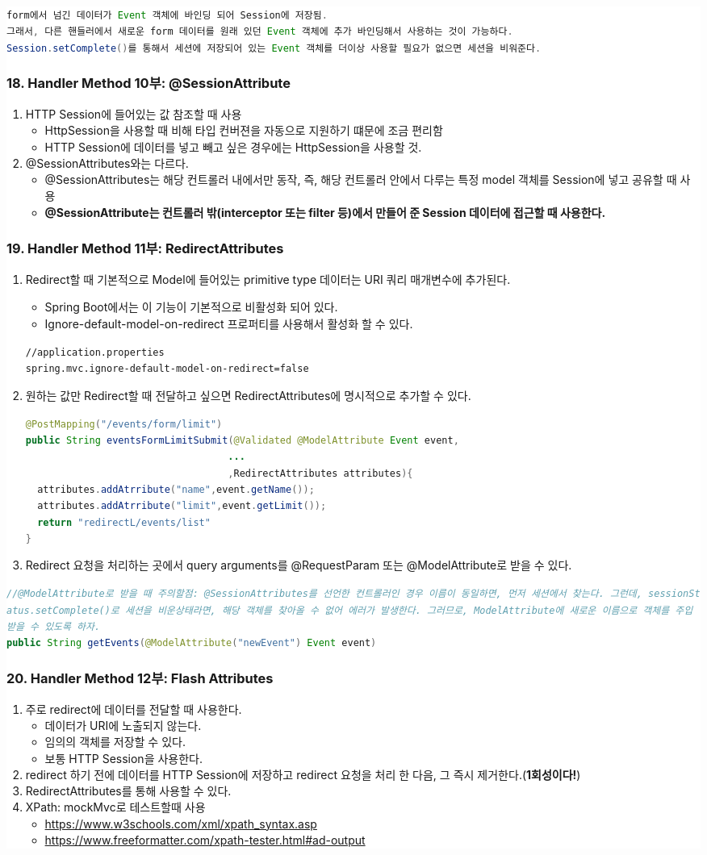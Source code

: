 ```java
form에서 넘긴 데이터가 Event 객체에 바인딩 되어 Session에 저장됨. 
그래서, 다른 핸들러에서 새로운 form 데이터를 원래 있던 Event 객체에 추가 바인딩해서 사용하는 것이 가능하다.
Session.setComplete()를 통해서 세션에 저장되어 있는 Event 객체를 더이상 사용할 필요가 없으면 세션을 비워준다.
```



### 18. Handler Method 10부: @SessionAttribute

1. HTTP Session에 들어있는 값 참조할 때 사용
   - HttpSession을 사용할 때 비해 타입 컨버젼을 자동으로 지원하기 떄문에 조금 편리함
   - HTTP Session에 데이터를 넣고 빼고 싶은 경우에는 HttpSession을 사용할 것.
2. @SessionAttributes와는 다르다.
   - @SessionAttributes는 해당 컨트롤러 내에서만 동작, 즉, 해당 컨트롤러 안에서 다루는 특정 model 객체를 Session에 넣고 공유할 때 사용
   - **@SessionAttribute는 컨트롤러 밖(interceptor 또는 filter 등)에서 만들어 준 Session 데이터에 접근할 때 사용한다.**



### 19.  Handler Method 11부: RedirectAttributes

1. Redirect할 때 기본적으로 Model에 들어있는 primitive type 데이터는 URI 쿼리 매개변수에 추가된다.

   - Spring Boot에서는 이 기능이 기본적으로 비활성화 되어 있다.
   - Ignore-default-model-on-redirect 프로퍼티를 사용해서 활성화 할 수 있다.

   ```
   //application.properties
   spring.mvc.ignore-default-model-on-redirect=false
   ```

2. 원하는 값만 Redirect할 때 전달하고 싶으면 RedirectAttributes에 명시적으로 추가할 수 있다.

   ```java
   @PostMapping("/events/form/limit")
   public String eventsFormLimitSubmit(@Validated @ModelAttribute Event event,
                                      ...
                                      ,RedirectAttributes attributes){
     attributes.addAtrribute("name",event.getName());
     attributes.addAtrribute("limit",event.getLimit());
     return "redirectL/events/list"
   }
   ```

3. Redirect 요청을 처리하는 곳에서 query arguments를 @RequestParam 또는 @ModelAttribute로 받을 수 있다.

```java
//@ModelAttribute로 받을 때 주의할점: @SessionAttributes를 선언한 컨트롤러인 경우 이름이 동일하면, 먼저 세션에서 찾는다. 그런데, sessionStatus.setComplete()로 세션을 비운상태라면, 해당 객체를 찾아올 수 없어 에러가 발생한다. 그러므로, ModelAttribute에 새로운 이름으로 객체를 주입받을 수 있도록 하자.
public String getEvents(@ModelAttribute("newEvent") Event event)
```



### 20. Handler Method 12부: Flash Attributes

1. 주로 redirect에 데이터를 전달할 때 사용한다.
   - 데이터가 URI에 노출되지 않는다.
   - 임의의 객체를 저장할 수 있다.
   - 보통 HTTP Session을 사용한다.
2. redirect 하기 전에 데이터를 HTTP Session에 저장하고 redirect 요청을 처리 한 다음, 그 즉시 제거한다.(**1회성이다!**)
3. RedirectAttributes를 통해 사용할 수 있다.
4. XPath: mockMvc로 테스트할때 사용
   - https://www.w3schools.com/xml/xpath_syntax.asp
   - https://www.freeformatter.com/xpath-tester.html#ad-output
